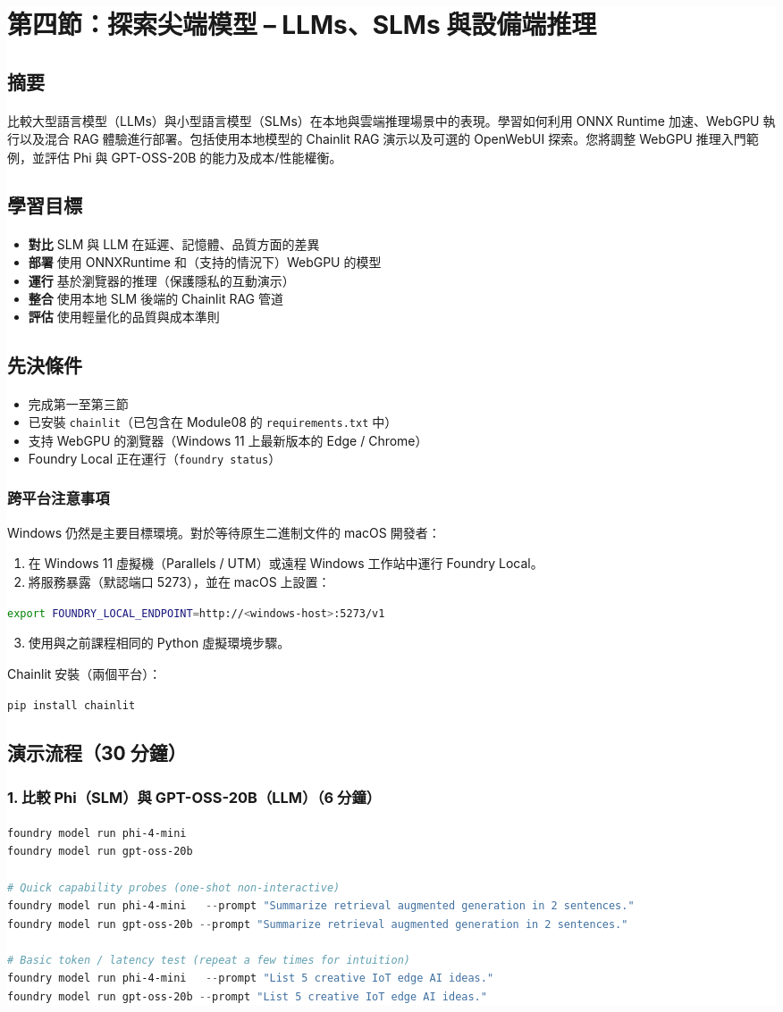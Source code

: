 
# 第四節：探索尖端模型 – LLMs、SLMs 與設備端推理

## 摘要

比較大型語言模型（LLMs）與小型語言模型（SLMs）在本地與雲端推理場景中的表現。學習如何利用 ONNX Runtime 加速、WebGPU 執行以及混合 RAG 體驗進行部署。包括使用本地模型的 Chainlit RAG 演示以及可選的 OpenWebUI 探索。您將調整 WebGPU 推理入門範例，並評估 Phi 與 GPT-OSS-20B 的能力及成本/性能權衡。

## 學習目標

- **對比** SLM 與 LLM 在延遲、記憶體、品質方面的差異  
- **部署** 使用 ONNXRuntime 和（支持的情況下）WebGPU 的模型  
- **運行** 基於瀏覽器的推理（保護隱私的互動演示）  
- **整合** 使用本地 SLM 後端的 Chainlit RAG 管道  
- **評估** 使用輕量化的品質與成本準則  

## 先決條件

- 完成第一至第三節  
- 已安裝 `chainlit`（已包含在 Module08 的 `requirements.txt` 中）  
- 支持 WebGPU 的瀏覽器（Windows 11 上最新版本的 Edge / Chrome）  
- Foundry Local 正在運行（`foundry status`）  

### 跨平台注意事項

Windows 仍然是主要目標環境。對於等待原生二進制文件的 macOS 開發者：  
1. 在 Windows 11 虛擬機（Parallels / UTM）或遠程 Windows 工作站中運行 Foundry Local。  
2. 將服務暴露（默認端口 5273），並在 macOS 上設置：  
```bash
export FOUNDRY_LOCAL_ENDPOINT=http://<windows-host>:5273/v1
```
  
3. 使用與之前課程相同的 Python 虛擬環境步驟。  

Chainlit 安裝（兩個平台）：  
```bash
pip install chainlit
```
  

## 演示流程（30 分鐘）

### 1. 比較 Phi（SLM）與 GPT-OSS-20B（LLM）（6 分鐘）

```powershell
foundry model run phi-4-mini
foundry model run gpt-oss-20b

# Quick capability probes (one-shot non-interactive)
foundry model run phi-4-mini   --prompt "Summarize retrieval augmented generation in 2 sentences."
foundry model run gpt-oss-20b --prompt "Summarize retrieval augmented generation in 2 sentences."

# Basic token / latency test (repeat a few times for intuition)
foundry model run phi-4-mini   --prompt "List 5 creative IoT edge AI ideas."
foundry model run gpt-oss-20b --prompt "List 5 creative IoT edge AI ideas."
```
  